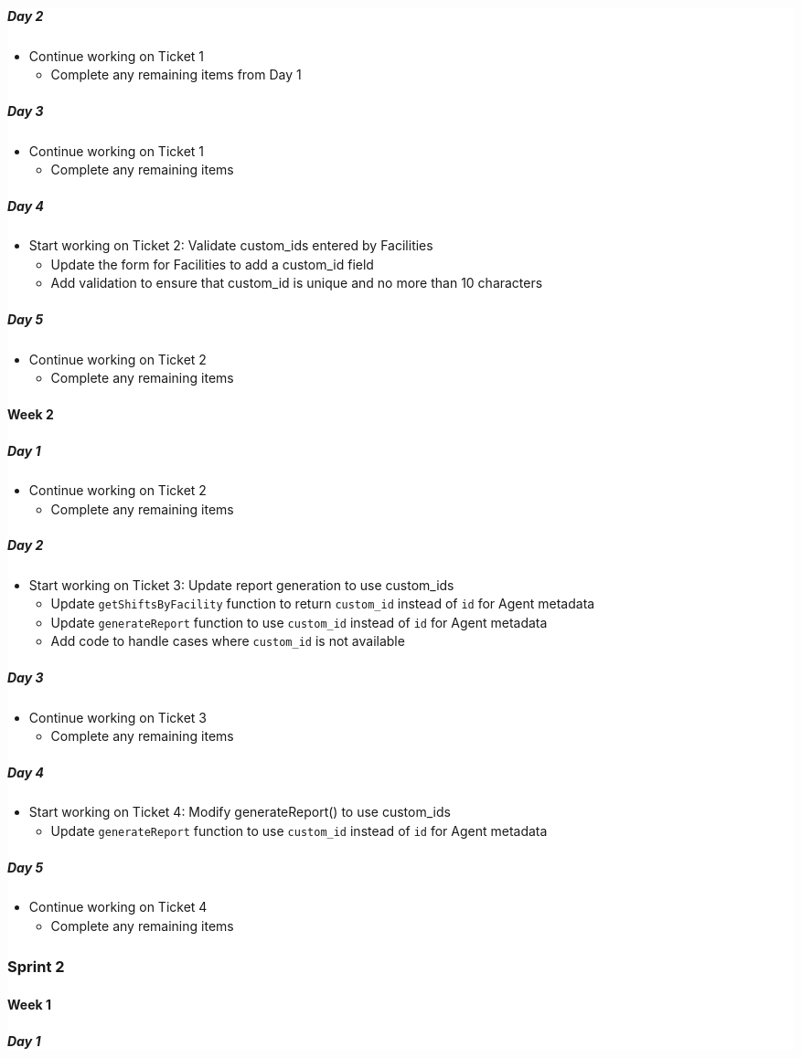 ##### Day 2

- Continue working on Ticket 1
  - Complete any remaining items from Day 1

##### Day 3

- Continue working on Ticket 1
  - Complete any remaining items

##### Day 4

- Start working on Ticket 2: Validate custom_ids entered by Facilities
  - Update the form for Facilities to add a custom_id field
  - Add validation to ensure that custom_id is unique and no more than 10 characters

##### Day 5

- Continue working on Ticket 2
  - Complete any remaining items

#### Week 2

##### Day 1

- Continue working on Ticket 2
  - Complete any remaining items

##### Day 2

- Start working on Ticket 3: Update report generation to use custom_ids
  - Update `getShiftsByFacility` function to return `custom_id` instead of `id` for Agent metadata
  - Update `generateReport` function to use `custom_id` instead of `id` for Agent metadata
  - Add code to handle cases where `custom_id` is not available

##### Day 3

- Continue working on Ticket 3
  - Complete any remaining items

##### Day 4

- Start working on Ticket 4: Modify generateReport() to use custom_ids
  - Update `generateReport` function to use `custom_id` instead of `id` for Agent metadata

##### Day 5

- Continue working on Ticket 4
  - Complete any remaining items

### Sprint 2

#### Week 1

##### Day 1
